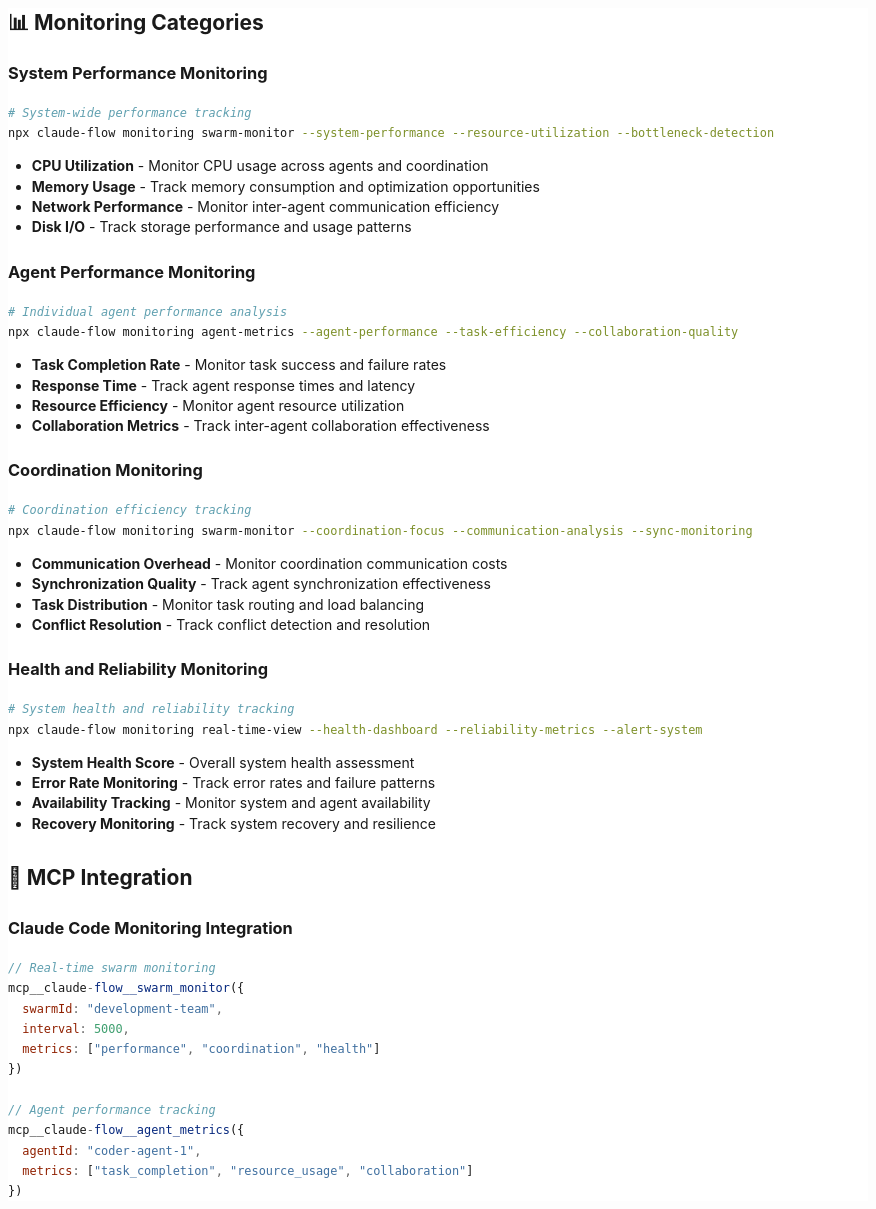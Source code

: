 ## 📊 Monitoring Categories

### System Performance Monitoring
```bash
# System-wide performance tracking
npx claude-flow monitoring swarm-monitor --system-performance --resource-utilization --bottleneck-detection
```
- **CPU Utilization** - Monitor CPU usage across agents and coordination
- **Memory Usage** - Track memory consumption and optimization opportunities
- **Network Performance** - Monitor inter-agent communication efficiency
- **Disk I/O** - Track storage performance and usage patterns

### Agent Performance Monitoring
```bash
# Individual agent performance analysis
npx claude-flow monitoring agent-metrics --agent-performance --task-efficiency --collaboration-quality
```
- **Task Completion Rate** - Monitor task success and failure rates
- **Response Time** - Track agent response times and latency
- **Resource Efficiency** - Monitor agent resource utilization
- **Collaboration Metrics** - Track inter-agent collaboration effectiveness

### Coordination Monitoring
```bash
# Coordination efficiency tracking
npx claude-flow monitoring swarm-monitor --coordination-focus --communication-analysis --sync-monitoring
```
- **Communication Overhead** - Monitor coordination communication costs
- **Synchronization Quality** - Track agent synchronization effectiveness
- **Task Distribution** - Monitor task routing and load balancing
- **Conflict Resolution** - Track conflict detection and resolution

### Health and Reliability Monitoring
```bash
# System health and reliability tracking
npx claude-flow monitoring real-time-view --health-dashboard --reliability-metrics --alert-system
```
- **System Health Score** - Overall system health assessment
- **Error Rate Monitoring** - Track error rates and failure patterns
- **Availability Tracking** - Monitor system and agent availability
- **Recovery Monitoring** - Track system recovery and resilience

## 🔧 MCP Integration

### Claude Code Monitoring Integration
```javascript
// Real-time swarm monitoring
mcp__claude-flow__swarm_monitor({
  swarmId: "development-team",
  interval: 5000,
  metrics: ["performance", "coordination", "health"]
})

// Agent performance tracking
mcp__claude-flow__agent_metrics({
  agentId: "coder-agent-1",
  metrics: ["task_completion", "resource_usage", "collaboration"]
})

```